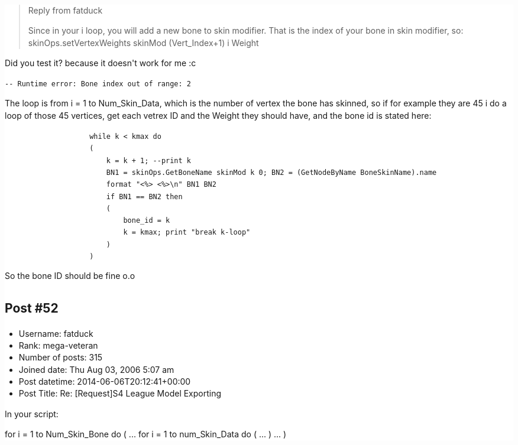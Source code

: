 > Reply from fatduck
>
> Since in your i loop, you will add a new bone to skin modifier.
That is the index of your bone in skin modifier, so:
skinOps.setVertexWeights skinMod (Vert_Index+1) i Weight

Did you test it? because it doesn't work for me :c

```
-- Runtime error: Bone index out of range: 2
```


The loop is from i = 1 to Num_Skin_Data, which is the number of vertex the bone has skinned, so if for example they are 45 i do a loop of those 45 vertices, get each vetrex ID and the Weight they should have, and the bone id is stated here:

```
					while k < kmax do
					(
						k = k + 1; --print k
						BN1 = skinOps.GetBoneName skinMod k 0; BN2 = (GetNodeByName BoneSkinName).name
						format "<%> <%>\n" BN1 BN2
						if BN1 == BN2 then
						(   
							bone_id = k
							k = kmax; print "break k-loop"
						)
					)

```


So the bone ID should be fine o.o
## Post #52
- Username: fatduck
- Rank: mega-veteran
- Number of posts: 315
- Joined date: Thu Aug 03, 2006 5:07 am
- Post datetime: 2014-06-06T20:12:41+00:00
- Post Title: Re: [Request]S4 League Model Exporting

In your script:

for i = 1 to Num_Skin_Bone do
(
  ...
	for i = 1 to num_Skin_Data do
	(
	  ...
	)
  ...
)
